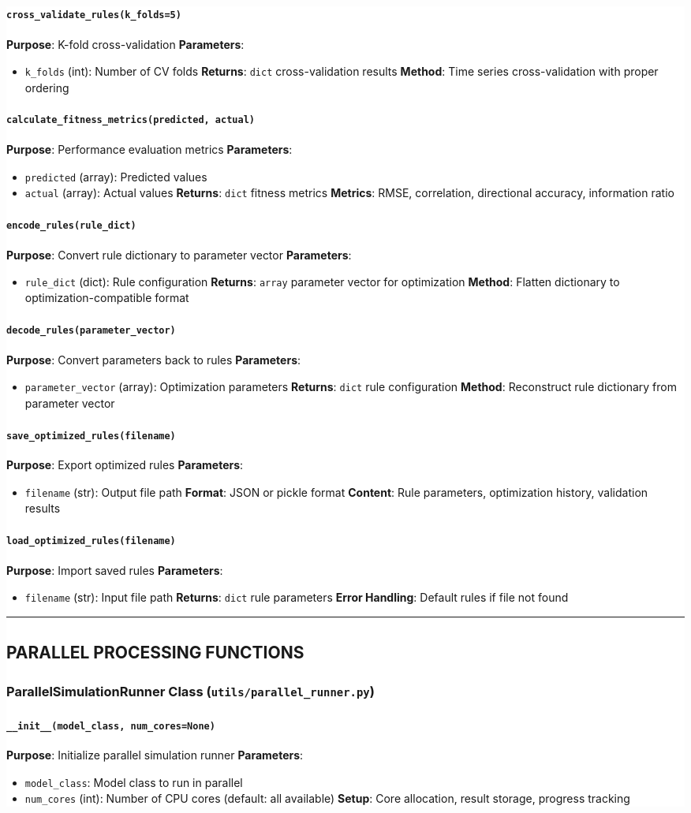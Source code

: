 #### `cross_validate_rules(k_folds=5)`
**Purpose**: K-fold cross-validation
**Parameters**:
- `k_folds` (int): Number of CV folds
**Returns**: `dict` cross-validation results
**Method**: Time series cross-validation with proper ordering

#### `calculate_fitness_metrics(predicted, actual)`
**Purpose**: Performance evaluation metrics
**Parameters**:
- `predicted` (array): Predicted values
- `actual` (array): Actual values
**Returns**: `dict` fitness metrics
**Metrics**: RMSE, correlation, directional accuracy, information ratio

#### `encode_rules(rule_dict)`
**Purpose**: Convert rule dictionary to parameter vector
**Parameters**:
- `rule_dict` (dict): Rule configuration
**Returns**: `array` parameter vector for optimization
**Method**: Flatten dictionary to optimization-compatible format

#### `decode_rules(parameter_vector)`
**Purpose**: Convert parameters back to rules
**Parameters**:
- `parameter_vector` (array): Optimization parameters
**Returns**: `dict` rule configuration
**Method**: Reconstruct rule dictionary from parameter vector

#### `save_optimized_rules(filename)`
**Purpose**: Export optimized rules
**Parameters**:
- `filename` (str): Output file path
**Format**: JSON or pickle format
**Content**: Rule parameters, optimization history, validation results

#### `load_optimized_rules(filename)`
**Purpose**: Import saved rules
**Parameters**:
- `filename` (str): Input file path
**Returns**: `dict` rule parameters
**Error Handling**: Default rules if file not found

---

## PARALLEL PROCESSING FUNCTIONS

### ParallelSimulationRunner Class (`utils/parallel_runner.py`)

#### `__init__(model_class, num_cores=None)`
**Purpose**: Initialize parallel simulation runner
**Parameters**:
- `model_class`: Model class to run in parallel
- `num_cores` (int): Number of CPU cores (default: all available)
**Setup**: Core allocation, result storage, progress tracking
